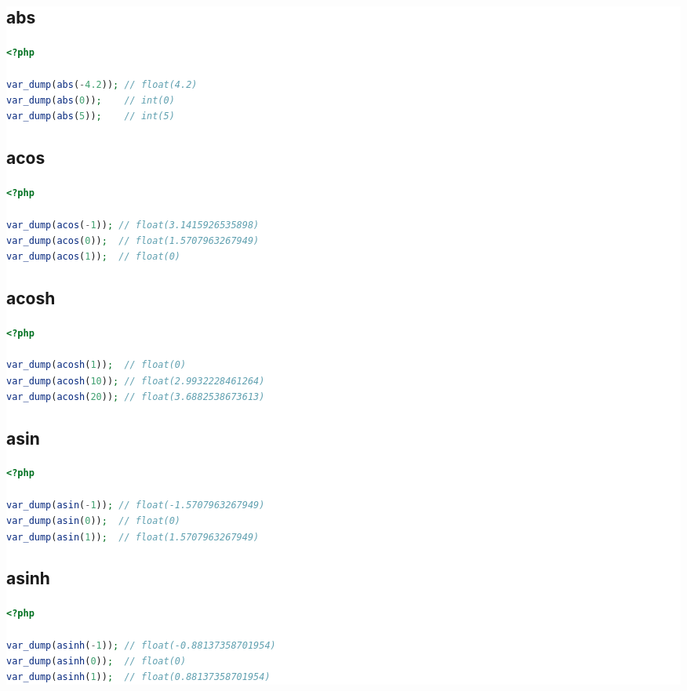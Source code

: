 ## abs

```php
<?php

var_dump(abs(-4.2)); // float(4.2)
var_dump(abs(0));    // int(0)
var_dump(abs(5));    // int(5)

```

## acos

```php
<?php

var_dump(acos(-1)); // float(3.1415926535898)
var_dump(acos(0));  // float(1.5707963267949)
var_dump(acos(1));  // float(0)

```

## acosh

```php
<?php

var_dump(acosh(1));  // float(0)
var_dump(acosh(10)); // float(2.9932228461264)
var_dump(acosh(20)); // float(3.6882538673613)

```

## asin

```php
<?php

var_dump(asin(-1)); // float(-1.5707963267949)
var_dump(asin(0));  // float(0)
var_dump(asin(1));  // float(1.5707963267949)

```

## asinh

```php
<?php

var_dump(asinh(-1)); // float(-0.88137358701954)
var_dump(asinh(0));  // float(0)
var_dump(asinh(1));  // float(0.88137358701954)

```
